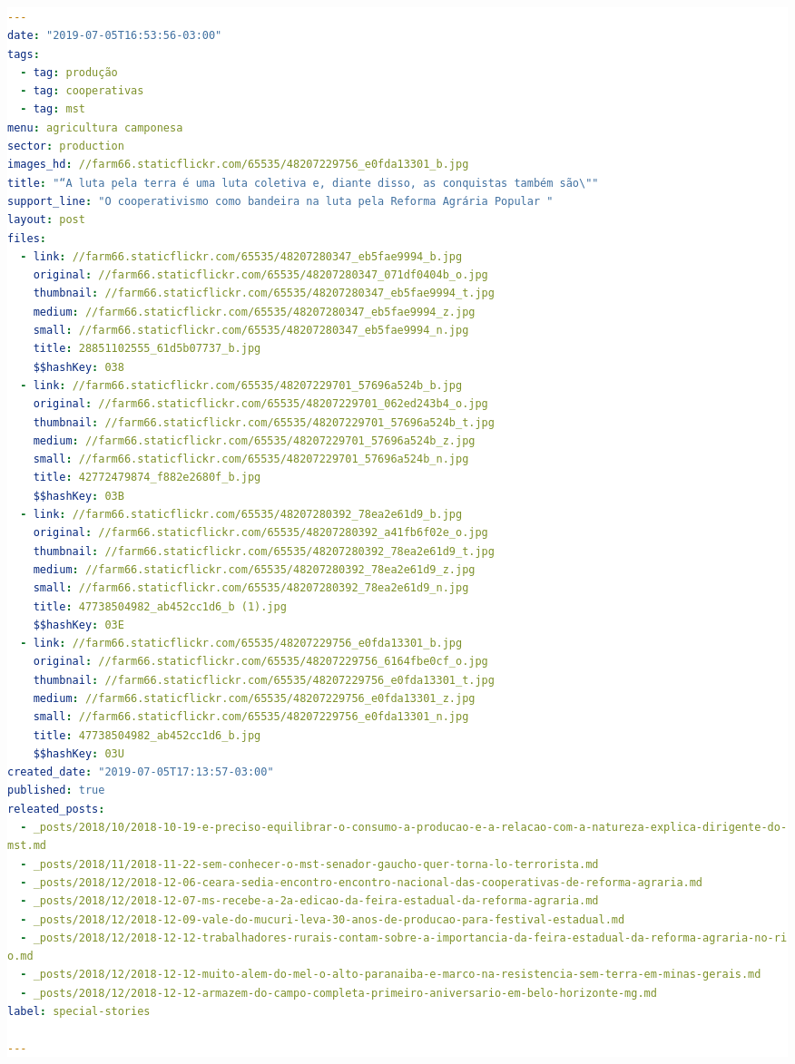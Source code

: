 ```yaml
---
date: "2019-07-05T16:53:56-03:00"
tags:
  - tag: produção
  - tag: cooperativas
  - tag: mst
menu: agricultura camponesa
sector: production
images_hd: //farm66.staticflickr.com/65535/48207229756_e0fda13301_b.jpg
title: "“A luta pela terra é uma luta coletiva e, diante disso, as conquistas também são\""
support_line: "O cooperativismo como bandeira na luta pela Reforma Agrária Popular "
layout: post
files:
  - link: //farm66.staticflickr.com/65535/48207280347_eb5fae9994_b.jpg
    original: //farm66.staticflickr.com/65535/48207280347_071df0404b_o.jpg
    thumbnail: //farm66.staticflickr.com/65535/48207280347_eb5fae9994_t.jpg
    medium: //farm66.staticflickr.com/65535/48207280347_eb5fae9994_z.jpg
    small: //farm66.staticflickr.com/65535/48207280347_eb5fae9994_n.jpg
    title: 28851102555_61d5b07737_b.jpg
    $$hashKey: 038
  - link: //farm66.staticflickr.com/65535/48207229701_57696a524b_b.jpg
    original: //farm66.staticflickr.com/65535/48207229701_062ed243b4_o.jpg
    thumbnail: //farm66.staticflickr.com/65535/48207229701_57696a524b_t.jpg
    medium: //farm66.staticflickr.com/65535/48207229701_57696a524b_z.jpg
    small: //farm66.staticflickr.com/65535/48207229701_57696a524b_n.jpg
    title: 42772479874_f882e2680f_b.jpg
    $$hashKey: 03B
  - link: //farm66.staticflickr.com/65535/48207280392_78ea2e61d9_b.jpg
    original: //farm66.staticflickr.com/65535/48207280392_a41fb6f02e_o.jpg
    thumbnail: //farm66.staticflickr.com/65535/48207280392_78ea2e61d9_t.jpg
    medium: //farm66.staticflickr.com/65535/48207280392_78ea2e61d9_z.jpg
    small: //farm66.staticflickr.com/65535/48207280392_78ea2e61d9_n.jpg
    title: 47738504982_ab452cc1d6_b (1).jpg
    $$hashKey: 03E
  - link: //farm66.staticflickr.com/65535/48207229756_e0fda13301_b.jpg
    original: //farm66.staticflickr.com/65535/48207229756_6164fbe0cf_o.jpg
    thumbnail: //farm66.staticflickr.com/65535/48207229756_e0fda13301_t.jpg
    medium: //farm66.staticflickr.com/65535/48207229756_e0fda13301_z.jpg
    small: //farm66.staticflickr.com/65535/48207229756_e0fda13301_n.jpg
    title: 47738504982_ab452cc1d6_b.jpg
    $$hashKey: 03U
created_date: "2019-07-05T17:13:57-03:00"
published: true
releated_posts:
  - _posts/2018/10/2018-10-19-e-preciso-equilibrar-o-consumo-a-producao-e-a-relacao-com-a-natureza-explica-dirigente-do-mst.md
  - _posts/2018/11/2018-11-22-sem-conhecer-o-mst-senador-gaucho-quer-torna-lo-terrorista.md
  - _posts/2018/12/2018-12-06-ceara-sedia-encontro-encontro-nacional-das-cooperativas-de-reforma-agraria.md
  - _posts/2018/12/2018-12-07-ms-recebe-a-2a-edicao-da-feira-estadual-da-reforma-agraria.md
  - _posts/2018/12/2018-12-09-vale-do-mucuri-leva-30-anos-de-producao-para-festival-estadual.md
  - _posts/2018/12/2018-12-12-trabalhadores-rurais-contam-sobre-a-importancia-da-feira-estadual-da-reforma-agraria-no-rio.md
  - _posts/2018/12/2018-12-12-muito-alem-do-mel-o-alto-paranaiba-e-marco-na-resistencia-sem-terra-em-minas-gerais.md
  - _posts/2018/12/2018-12-12-armazem-do-campo-completa-primeiro-aniversario-em-belo-horizonte-mg.md
label: special-stories

---
```
